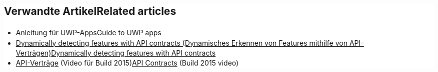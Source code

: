 ## <a name="related-articles"></a><span data-ttu-id="5d4df-188">Verwandte Artikel</span><span class="sxs-lookup"><span data-stu-id="5d4df-188">Related articles</span></span>

- [<span data-ttu-id="5d4df-189">Anleitung für UWP-Apps</span><span class="sxs-lookup"><span data-stu-id="5d4df-189">Guide to UWP apps</span></span>](https://msdn.microsoft.com/windows/uwp/get-started/universal-application-platform-guide)
- [<span data-ttu-id="5d4df-190">Dynamically detecting features with API contracts (Dynamisches Erkennen von Features mithilfe von API-Verträgen)</span><span class="sxs-lookup"><span data-stu-id="5d4df-190">Dynamically detecting features with API contracts</span></span>](https://blogs.windows.com/buildingapps/2015/09/15/dynamically-detecting-features-with-api-contracts-10-by-10/)
- <span data-ttu-id="5d4df-191">[API-Verträge](https://channel9.msdn.com/Events/Build/2015/3-733) (Video für Build 2015)</span><span class="sxs-lookup"><span data-stu-id="5d4df-191">[API Contracts](https://channel9.msdn.com/Events/Build/2015/3-733) (Build 2015 video)</span></span>